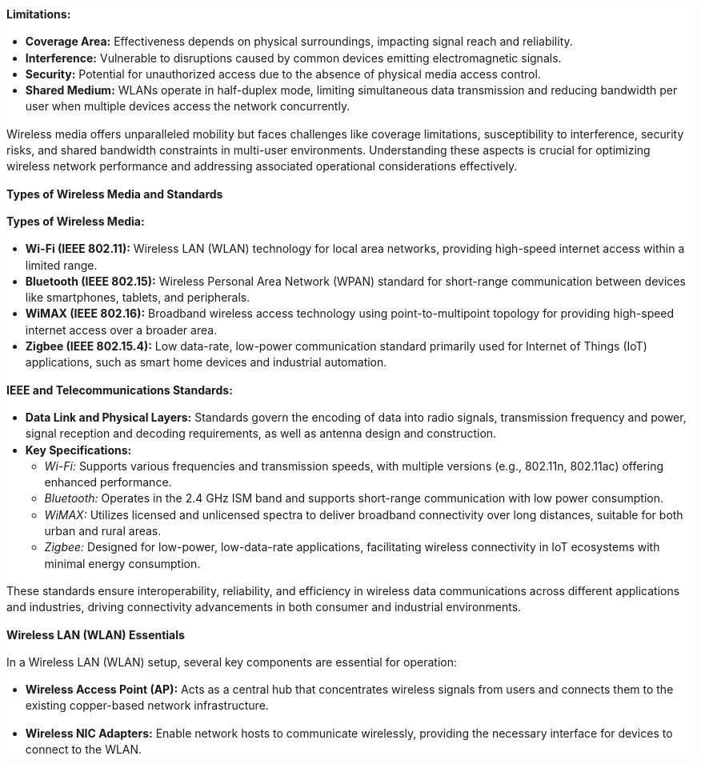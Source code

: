 **Limitations:**
- **Coverage Area:** Effectiveness depends on physical surroundings, impacting signal reach and reliability.
- **Interference:** Vulnerable to disruptions caused by common devices emitting electromagnetic signals.
- **Security:** Potential for unauthorized access due to the absence of physical media access control.
- **Shared Medium:** WLANs operate in half-duplex mode, limiting simultaneous data transmission and reducing bandwidth per user when multiple devices access the network concurrently.

Wireless media offers unparalleled mobility but faces challenges like coverage limitations, susceptibility to interference, security risks, and shared bandwidth constraints in multi-user environments. Understanding these aspects is crucial for optimizing wireless network performance and addressing associated operational considerations effectively.


**Types of Wireless Media and Standards**

**Types of Wireless Media:**
- **Wi-Fi (IEEE 802.11):** Wireless LAN (WLAN) technology for local area networks, providing high-speed internet access within a limited range.
- **Bluetooth (IEEE 802.15):** Wireless Personal Area Network (WPAN) standard for short-range communication between devices like smartphones, tablets, and peripherals.
- **WiMAX (IEEE 802.16):** Broadband wireless access technology using point-to-multipoint topology for providing high-speed internet access over a broader area.
- **Zigbee (IEEE 802.15.4):** Low data-rate, low-power communication standard primarily used for Internet of Things (IoT) applications, such as smart home devices and industrial automation.

**IEEE and Telecommunications Standards:**
- **Data Link and Physical Layers:** Standards govern the encoding of data into radio signals, transmission frequency and power, signal reception and decoding requirements, as well as antenna design and construction.
- **Key Specifications:**
  - *Wi-Fi:* Supports various frequencies and transmission speeds, with multiple versions (e.g., 802.11n, 802.11ac) offering enhanced performance.
  - *Bluetooth:* Operates in the 2.4 GHz ISM band and supports short-range communication with low power consumption.
  - *WiMAX:* Utilizes licensed and unlicensed spectra to deliver broadband connectivity over long distances, suitable for both urban and rural areas.
  - *Zigbee:* Designed for low-power, low-data-rate applications, facilitating wireless connectivity in IoT ecosystems with minimal energy consumption.

These standards ensure interoperability, reliability, and efficiency in wireless data communications across different applications and industries, driving connectivity advancements in both consumer and industrial environments.


**Wireless LAN (WLAN) Essentials**

In a Wireless LAN (WLAN) setup, several key components are essential for operation:

- **Wireless Access Point (AP):** Acts as a central hub that concentrates wireless signals from users and connects them to the existing copper-based network infrastructure.
  
- **Wireless NIC Adapters:** Enable network hosts to communicate wirelessly, providing the necessary interface for devices to connect to the WLAN.
